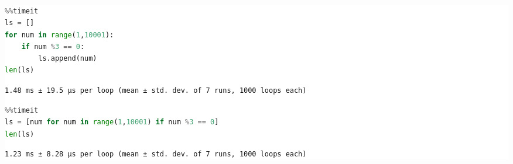 
```python
%%timeit
ls = []
for num in range(1,10001):
    if num %3 == 0:
        ls.append(num)
len(ls)
```

    1.48 ms ± 19.5 µs per loop (mean ± std. dev. of 7 runs, 1000 loops each)
    


```python
%%timeit
ls = [num for num in range(1,10001) if num %3 == 0]
len(ls)
```

    1.23 ms ± 8.28 µs per loop (mean ± std. dev. of 7 runs, 1000 loops each)
    
